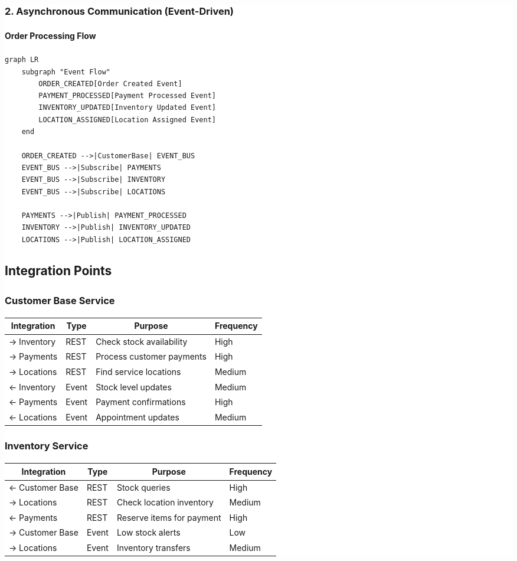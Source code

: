 ### 2. Asynchronous Communication (Event-Driven)

#### Order Processing Flow
```mermaid
graph LR
    subgraph "Event Flow"
        ORDER_CREATED[Order Created Event]
        PAYMENT_PROCESSED[Payment Processed Event]
        INVENTORY_UPDATED[Inventory Updated Event]
        LOCATION_ASSIGNED[Location Assigned Event]
    end
    
    ORDER_CREATED -->|CustomerBase| EVENT_BUS
    EVENT_BUS -->|Subscribe| PAYMENTS
    EVENT_BUS -->|Subscribe| INVENTORY
    EVENT_BUS -->|Subscribe| LOCATIONS
    
    PAYMENTS -->|Publish| PAYMENT_PROCESSED
    INVENTORY -->|Publish| INVENTORY_UPDATED
    LOCATIONS -->|Publish| LOCATION_ASSIGNED
```

## Integration Points

### Customer Base Service

| Integration | Type | Purpose | Frequency |
|------------|------|---------|-----------|
| → Inventory | REST | Check stock availability | High |
| → Payments | REST | Process customer payments | High |
| → Locations | REST | Find service locations | Medium |
| ← Inventory | Event | Stock level updates | Medium |
| ← Payments | Event | Payment confirmations | High |
| ← Locations | Event | Appointment updates | Medium |

### Inventory Service

| Integration | Type | Purpose | Frequency |
|------------|------|---------|-----------|
| ← Customer Base | REST | Stock queries | High |
| → Locations | REST | Check location inventory | Medium |
| ← Payments | REST | Reserve items for payment | High |
| → Customer Base | Event | Low stock alerts | Low |
| → Locations | Event | Inventory transfers | Medium |
